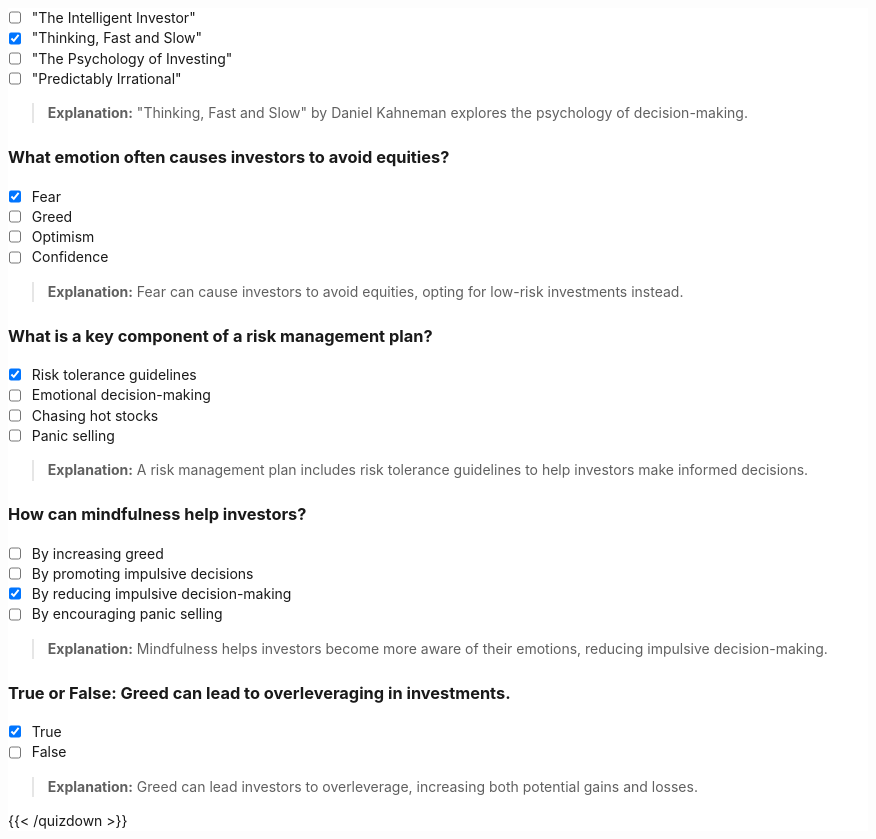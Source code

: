 - [ ] "The Intelligent Investor"
- [x] "Thinking, Fast and Slow"
- [ ] "The Psychology of Investing"
- [ ] "Predictably Irrational"

> **Explanation:** "Thinking, Fast and Slow" by Daniel Kahneman explores the psychology of decision-making.


### What emotion often causes investors to avoid equities?

- [x] Fear
- [ ] Greed
- [ ] Optimism
- [ ] Confidence

> **Explanation:** Fear can cause investors to avoid equities, opting for low-risk investments instead.


### What is a key component of a risk management plan?

- [x] Risk tolerance guidelines
- [ ] Emotional decision-making
- [ ] Chasing hot stocks
- [ ] Panic selling

> **Explanation:** A risk management plan includes risk tolerance guidelines to help investors make informed decisions.


### How can mindfulness help investors?

- [ ] By increasing greed
- [ ] By promoting impulsive decisions
- [x] By reducing impulsive decision-making
- [ ] By encouraging panic selling

> **Explanation:** Mindfulness helps investors become more aware of their emotions, reducing impulsive decision-making.


### True or False: Greed can lead to overleveraging in investments.

- [x] True
- [ ] False

> **Explanation:** Greed can lead investors to overleverage, increasing both potential gains and losses.

{{< /quizdown >}}
